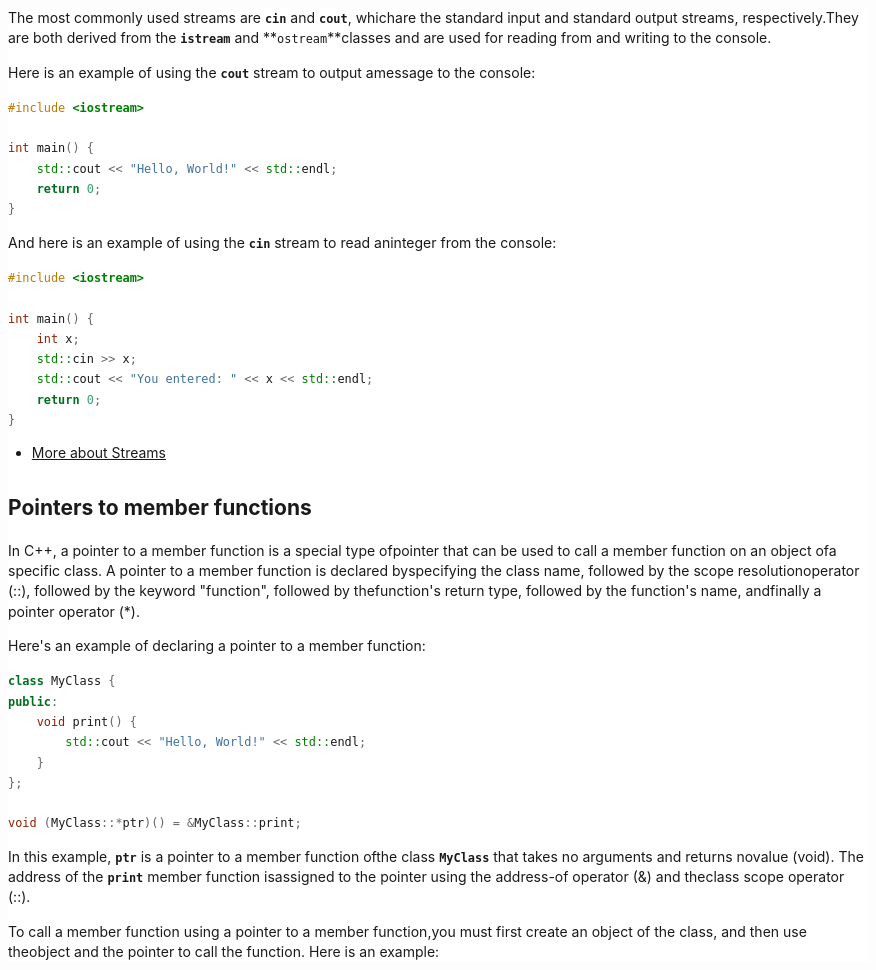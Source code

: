 The most commonly used streams are **`cin`** and **`cout`**, whichare the standard input and standard output streams, respectively.They are both derived from the **`istream`** and **`ostream`**classes and are used for reading from and writing to the console.

Here is an example of using the **`cout`** stream to output amessage to the console:

```cpp
#include <iostream>

int main() {
    std::cout << "Hello, World!" << std::endl;
    return 0;
}
```

And here is an example of using the **`cin`** stream to read aninteger from the console:

```cpp
#include <iostream>

int main() {
    int x;
    std::cin >> x;
    std::cout << "You entered: " << x << std::endl;
    return 0;
}
```
* [More about Streams](https://cplusplus.com/reference/iolibrary/)

## Pointers to member functions
    
 In C++, a pointer to a member function is a special type ofpointer that can be used to call a member function on an object ofa specific class. A pointer to a member function is declared byspecifying the class name, followed by the scope resolutionoperator (::), followed by the keyword "function", followed by thefunction's return type, followed by the function's name, andfinally a pointer operator (*).
 
 Here's an example of declaring a pointer to a member function:
 
 ```cpp
 class MyClass {
 public:
     void print() {
         std::cout << "Hello, World!" << std::endl;
     }
 };
 
 void (MyClass::*ptr)() = &MyClass::print;
 ```
 
 In this example, **`ptr`** is a pointer to a member function ofthe class **`MyClass`** that takes no arguments and returns novalue (void). The address of the **`print`** member function isassigned to the pointer using the address-of operator (&) and theclass scope operator (::).
 
 To call a member function using a pointer to a member function,you must first create an object of the class, and then use theobject and the pointer to call the function. Here is an example:
 
